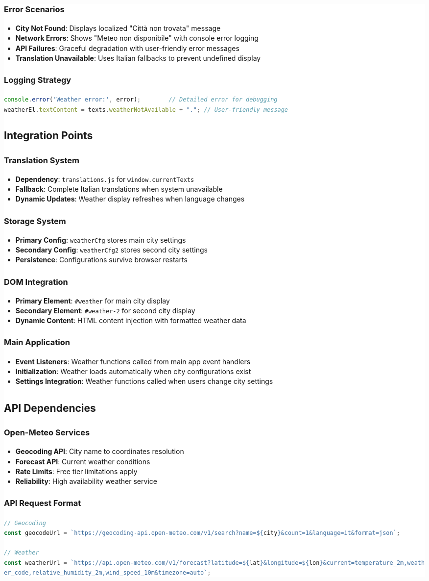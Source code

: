 ### Error Scenarios
- **City Not Found**: Displays localized "Città non trovata" message
- **Network Errors**: Shows "Meteo non disponibile" with console error logging
- **API Failures**: Graceful degradation with user-friendly error messages
- **Translation Unavailable**: Uses Italian fallbacks to prevent undefined display

### Logging Strategy
```javascript
console.error('Weather error:', error);        // Detailed error for debugging
weatherEl.textContent = texts.weatherNotAvailable + "."; // User-friendly message
```

## Integration Points

### Translation System
- **Dependency**: `translations.js` for `window.currentTexts`
- **Fallback**: Complete Italian translations when system unavailable
- **Dynamic Updates**: Weather display refreshes when language changes

### Storage System
- **Primary Config**: `weatherCfg` stores main city settings
- **Secondary Config**: `weatherCfg2` stores second city settings
- **Persistence**: Configurations survive browser restarts

### DOM Integration
- **Primary Element**: `#weather` for main city display
- **Secondary Element**: `#weather-2` for second city display
- **Dynamic Content**: HTML content injection with formatted weather data

### Main Application
- **Event Listeners**: Weather functions called from main app event handlers
- **Initialization**: Weather loads automatically when city configurations exist
- **Settings Integration**: Weather functions called when users change city settings

## API Dependencies

### Open-Meteo Services
- **Geocoding API**: City name to coordinates resolution
- **Forecast API**: Current weather conditions
- **Rate Limits**: Free tier limitations apply
- **Reliability**: High availability weather service

### API Request Format
```javascript
// Geocoding
const geocodeUrl = `https://geocoding-api.open-meteo.com/v1/search?name=${city}&count=1&language=it&format=json`;

// Weather
const weatherUrl = `https://api.open-meteo.com/v1/forecast?latitude=${lat}&longitude=${lon}&current=temperature_2m,weather_code,relative_humidity_2m,wind_speed_10m&timezone=auto`;
```
